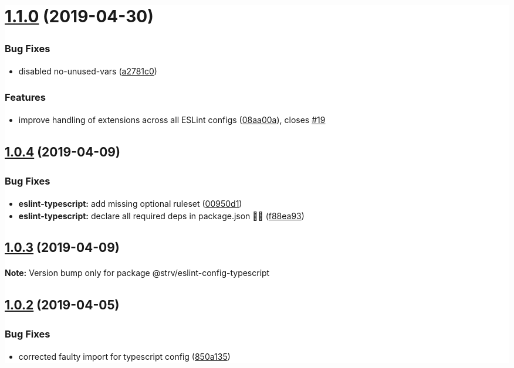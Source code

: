 


# [1.1.0](https://github.com/strvcom/code-quality-tools/compare/@strv/eslint-config-typescript@1.0.4...@strv/eslint-config-typescript@1.1.0) (2019-04-30)


### Bug Fixes

* disabled no-unused-vars ([a2781c0](https://github.com/strvcom/code-quality-tools/commit/a2781c0))


### Features

* improve handling of extensions across all ESLint configs ([08aa00a](https://github.com/strvcom/code-quality-tools/commit/08aa00a)), closes [#19](https://github.com/strvcom/code-quality-tools/issues/19)





## [1.0.4](https://github.com/strvcom/code-quality-tools/compare/@strv/eslint-config-typescript@1.0.3...@strv/eslint-config-typescript@1.0.4) (2019-04-09)


### Bug Fixes

* **eslint-typescript:** add missing optional ruleset ([00950d1](https://github.com/strvcom/code-quality-tools/commit/00950d1))
* **eslint-typescript:** declare all required deps in package.json 🤦‍♂️ ([f88ea93](https://github.com/strvcom/code-quality-tools/commit/f88ea93))





## [1.0.3](https://github.com/strvcom/code-quality-tools/compare/@strv/eslint-config-typescript@1.0.2...@strv/eslint-config-typescript@1.0.3) (2019-04-09)

**Note:** Version bump only for package @strv/eslint-config-typescript





## [1.0.2](https://github.com/strvcom/code-quality-tools/compare/@strv/eslint-config-typescript@1.0.1...@strv/eslint-config-typescript@1.0.2) (2019-04-05)


### Bug Fixes

* corrected faulty import for typescript config ([850a135](https://github.com/strvcom/code-quality-tools/commit/850a135))
